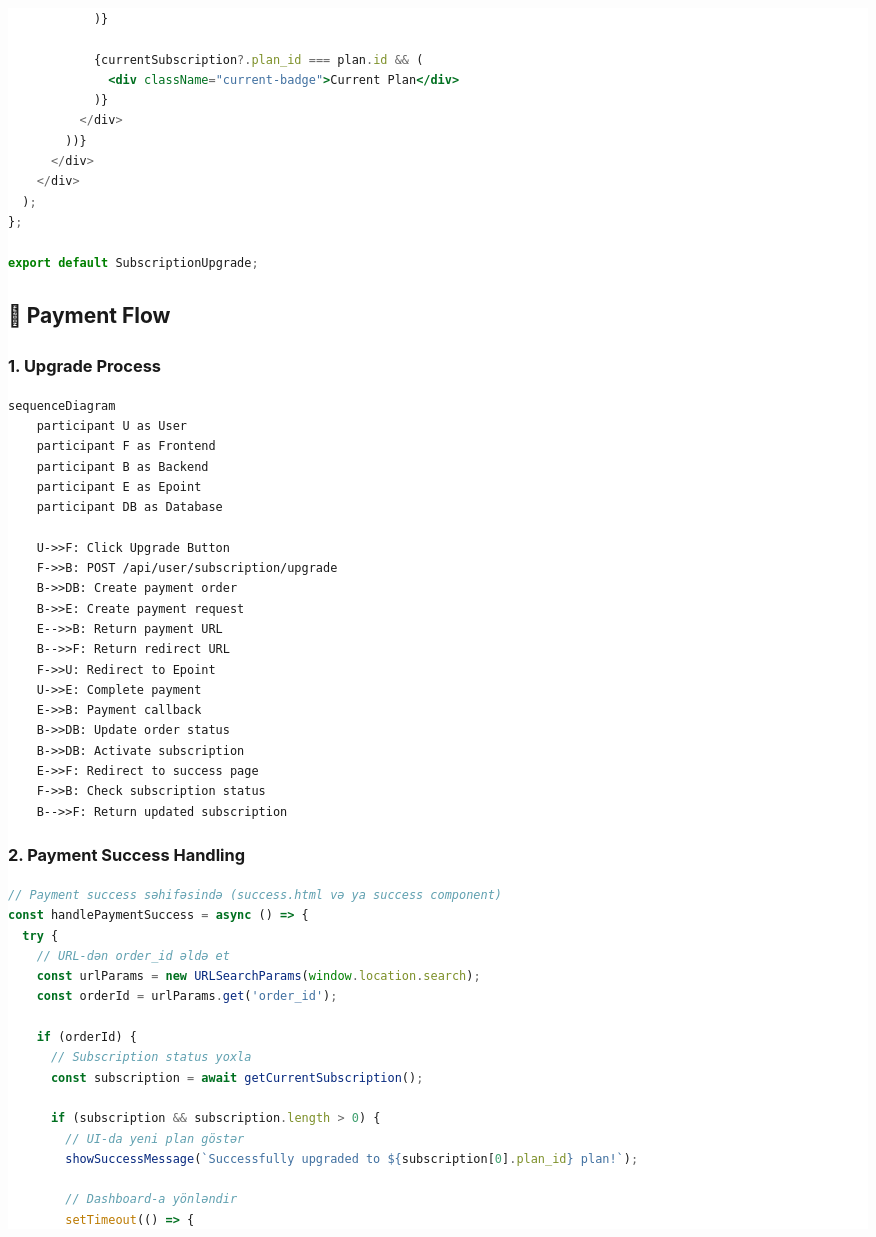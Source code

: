 ```jsx
            )}
            
            {currentSubscription?.plan_id === plan.id && (
              <div className="current-badge">Current Plan</div>
            )}
          </div>
        ))}
      </div>
    </div>
  );
};

export default SubscriptionUpgrade;
```

## 🔄 Payment Flow

### 1. Upgrade Process

```mermaid
sequenceDiagram
    participant U as User
    participant F as Frontend
    participant B as Backend
    participant E as Epoint
    participant DB as Database

    U->>F: Click Upgrade Button
    F->>B: POST /api/user/subscription/upgrade
    B->>DB: Create payment order
    B->>E: Create payment request
    E-->>B: Return payment URL
    B-->>F: Return redirect URL
    F->>U: Redirect to Epoint
    U->>E: Complete payment
    E->>B: Payment callback
    B->>DB: Update order status
    B->>DB: Activate subscription
    E->>F: Redirect to success page
    F->>B: Check subscription status
    B-->>F: Return updated subscription
```

### 2. Payment Success Handling

```javascript
// Payment success səhifəsində (success.html və ya success component)
const handlePaymentSuccess = async () => {
  try {
    // URL-dən order_id əldə et
    const urlParams = new URLSearchParams(window.location.search);
    const orderId = urlParams.get('order_id');
    
    if (orderId) {
      // Subscription status yoxla
      const subscription = await getCurrentSubscription();
      
      if (subscription && subscription.length > 0) {
        // UI-da yeni plan göstər
        showSuccessMessage(`Successfully upgraded to ${subscription[0].plan_id} plan!`);
        
        // Dashboard-a yönləndir
        setTimeout(() => {
```